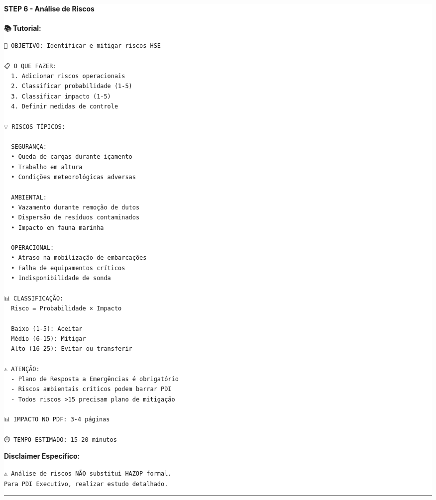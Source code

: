 
#### **STEP 6 - Análise de Riscos**

**📚 Tutorial:**
```
🎯 OBJETIVO: Identificar e mitigar riscos HSE

📋 O QUE FAZER:
  1. Adicionar riscos operacionais
  2. Classificar probabilidade (1-5)
  3. Classificar impacto (1-5)
  4. Definir medidas de controle

💡 RISCOS TÍPICOS:

  SEGURANÇA:
  • Queda de cargas durante içamento
  • Trabalho em altura
  • Condições meteorológicas adversas

  AMBIENTAL:
  • Vazamento durante remoção de dutos
  • Dispersão de resíduos contaminados
  • Impacto em fauna marinha

  OPERACIONAL:
  • Atraso na mobilização de embarcações
  • Falha de equipamentos críticos
  • Indisponibilidade de sonda

📊 CLASSIFICAÇÃO:
  Risco = Probabilidade × Impacto

  Baixo (1-5): Aceitar
  Médio (6-15): Mitigar
  Alto (16-25): Evitar ou transferir

⚠️ ATENÇÃO:
  - Plano de Resposta a Emergências é obrigatório
  - Riscos ambientais críticos podem barrar PDI
  - Todos riscos >15 precisam plano de mitigação

📊 IMPACTO NO PDF: 3-4 páginas

⏱️ TEMPO ESTIMADO: 15-20 minutos
```

**Disclaimer Específico:**
```
⚠️ Análise de riscos NÃO substitui HAZOP formal.
Para PDI Executivo, realizar estudo detalhado.
```

---